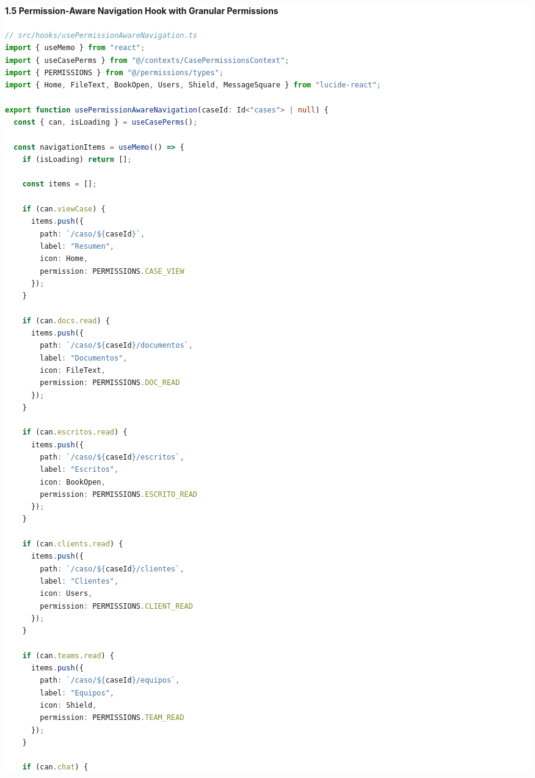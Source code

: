 #### 1.5 Permission-Aware Navigation Hook with Granular Permissions
```typescript
// src/hooks/usePermissionAwareNavigation.ts
import { useMemo } from "react";
import { useCasePerms } from "@/contexts/CasePermissionsContext";
import { PERMISSIONS } from "@/permissions/types";
import { Home, FileText, BookOpen, Users, Shield, MessageSquare } from "lucide-react";

export function usePermissionAwareNavigation(caseId: Id<"cases"> | null) {
  const { can, isLoading } = useCasePerms();

  const navigationItems = useMemo(() => {
    if (isLoading) return [];
    
    const items = [];
    
    if (can.viewCase) {
      items.push({
        path: `/caso/${caseId}`,
        label: "Resumen",
        icon: Home,
        permission: PERMISSIONS.CASE_VIEW
      });
    }
    
    if (can.docs.read) {
      items.push({
        path: `/caso/${caseId}/documentos`,
        label: "Documentos",
        icon: FileText,
        permission: PERMISSIONS.DOC_READ
      });
    }
    
    if (can.escritos.read) {
      items.push({
        path: `/caso/${caseId}/escritos`,
        label: "Escritos",
        icon: BookOpen,
        permission: PERMISSIONS.ESCRITO_READ
      });
    }
    
    if (can.clients.read) {
      items.push({
        path: `/caso/${caseId}/clientes`,
        label: "Clientes",
        icon: Users,
        permission: PERMISSIONS.CLIENT_READ
      });
    }
    
    if (can.teams.read) {
      items.push({
        path: `/caso/${caseId}/equipos`,
        label: "Equipos",
        icon: Shield,
        permission: PERMISSIONS.TEAM_READ
      });
    }
    
    if (can.chat) {
```